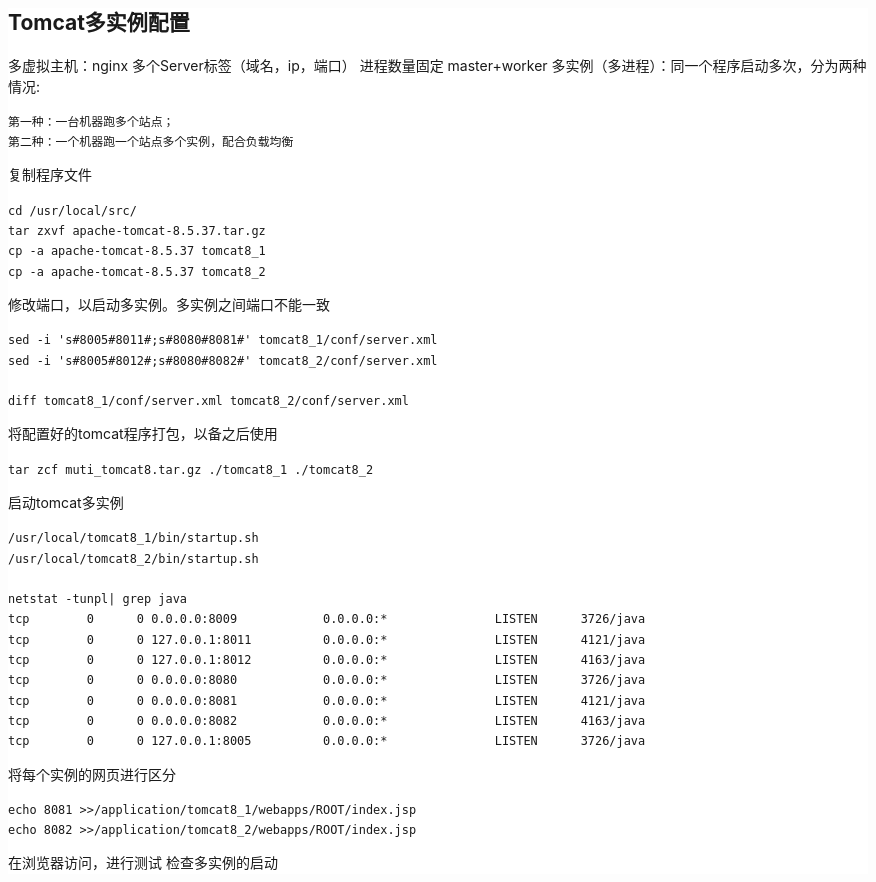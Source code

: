 ## Tomcat多实例配置

多虚拟主机：nginx 多个Server标签（域名，ip，端口） 进程数量固定 master+worker
多实例（多进程）：同一个程序启动多次，分为两种情况:

    第一种：一台机器跑多个站点； 
    第二种：一个机器跑一个站点多个实例，配合负载均衡

复制程序文件

    cd /usr/local/src/
    tar zxvf apache-tomcat-8.5.37.tar.gz 
    cp -a apache-tomcat-8.5.37 tomcat8_1
    cp -a apache-tomcat-8.5.37 tomcat8_2

修改端口，以启动多实例。多实例之间端口不能一致

    sed -i 's#8005#8011#;s#8080#8081#' tomcat8_1/conf/server.xml
    sed -i 's#8005#8012#;s#8080#8082#' tomcat8_2/conf/server.xml
    
    diff tomcat8_1/conf/server.xml tomcat8_2/conf/server.xml

将配置好的tomcat程序打包，以备之后使用
    
    tar zcf muti_tomcat8.tar.gz ./tomcat8_1 ./tomcat8_2
启动tomcat多实例

    /usr/local/tomcat8_1/bin/startup.sh 
    /usr/local/tomcat8_2/bin/startup.sh 
    
    netstat -tunpl| grep java
    tcp        0      0 0.0.0.0:8009            0.0.0.0:*               LISTEN      3726/java           
    tcp        0      0 127.0.0.1:8011          0.0.0.0:*               LISTEN      4121/java           
    tcp        0      0 127.0.0.1:8012          0.0.0.0:*               LISTEN      4163/java           
    tcp        0      0 0.0.0.0:8080            0.0.0.0:*               LISTEN      3726/java           
    tcp        0      0 0.0.0.0:8081            0.0.0.0:*               LISTEN      4121/java           
    tcp        0      0 0.0.0.0:8082            0.0.0.0:*               LISTEN      4163/java           
    tcp        0      0 127.0.0.1:8005          0.0.0.0:*               LISTEN      3726/java 

将每个实例的网页进行区分

    echo 8081 >>/application/tomcat8_1/webapps/ROOT/index.jsp 
    echo 8082 >>/application/tomcat8_2/webapps/ROOT/index.jsp

在浏览器访问，进行测试
检查多实例的启动